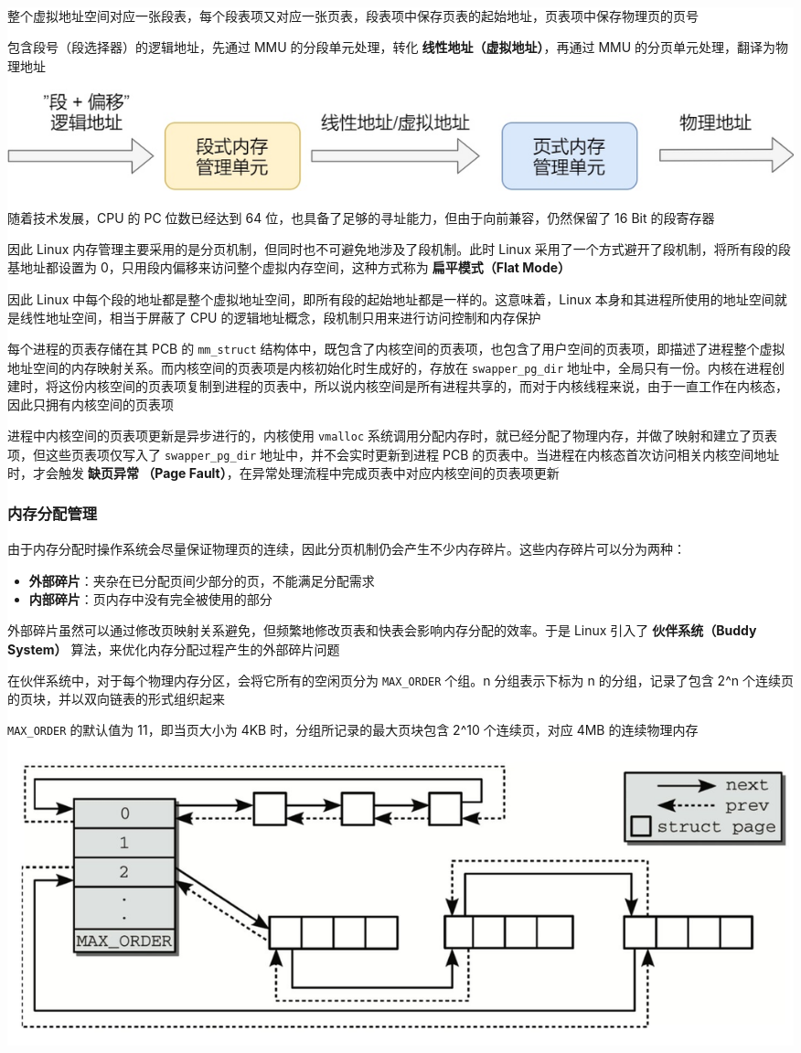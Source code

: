 整个虚拟地址空间对应一张段表，每个段表项又对应一张页表，段表项中保存页表的起始地址，页表项中保存物理页的页号

包含段号（段选择器）的逻辑地址，先通过 MMU 的分段单元处理，转化 **线性地址（虚拟地址）**，再通过 MMU 的分页单元处理，翻译为物理地址

![](media/1/16263387094052.jpg)

随着技术发展，CPU 的 PC 位数已经达到 64 位，也具备了足够的寻址能力，但由于向前兼容，仍然保留了 16 Bit 的段寄存器

因此 Linux 内存管理主要采用的是分页机制，但同时也不可避免地涉及了段机制。此时 Linux 采用了一个方式避开了段机制，将所有段的段基地址都设置为 0，只用段内偏移来访问整个虚拟内存空间，这种方式称为 **扁平模式（Flat Mode）**

因此 Linux 中每个段的地址都是整个虚拟地址空间，即所有段的起始地址都是一样的。这意味着，Linux 本身和其进程所使用的地址空间就是线性地址空间，相当于屏蔽了 CPU 的逻辑地址概念，段机制只用来进行访问控制和内存保护

每个进程的页表存储在其 PCB 的 `mm_struct` 结构体中，既包含了内核空间的页表项，也包含了用户空间的页表项，即描述了进程整个虚拟地址空间的内存映射关系。而内核空间的页表项是内核初始化时生成好的，存放在 `swapper_pg_dir` 地址中，全局只有一份。内核在进程创建时，将这份内核空间的页表项复制到进程的页表中，所以说内核空间是所有进程共享的，而对于内核线程来说，由于一直工作在内核态，因此只拥有内核空间的页表项

进程中内核空间的页表项更新是异步进行的，内核使用 `vmalloc` 系统调用分配内存时，就已经分配了物理内存，并做了映射和建立了页表项，但这些页表项仅写入了 `swapper_pg_dir` 地址中，并不会实时更新到进程 PCB 的页表中。当进程在内核态首次访问相关内核空间地址时，才会触发 **缺页异常 （Page Fault）**，在异常处理流程中完成页表中对应内核空间的页表项更新

### 内存分配管理
由于内存分配时操作系统会尽量保证物理页的连续，因此分页机制仍会产生不少内存碎片。这些内存碎片可以分为两种：
- **外部碎片**：夹杂在已分配页间少部分的页，不能满足分配需求
- **内部碎片**：页内存中没有完全被使用的部分

外部碎片虽然可以通过修改页映射关系避免，但频繁地修改页表和快表会影响内存分配的效率。于是 Linux 引入了 **伙伴系统（Buddy System）** 算法，来优化内存分配过程产生的外部碎片问题

在伙伴系统中，对于每个物理内存分区，会将它所有的空闲页分为 `MAX_ORDER` 个组。n 分组表示下标为 n 的分组，记录了包含 2^n 个连续页的页块，并以双向链表的形式组织起来

`MAX_ORDER` 的默认值为 11，即当页大小为 4KB 时，分组所记录的最大页块包含 2^10 个连续页，对应 4MB 的连续物理内存

![](media/1/16267917501368.jpg)

